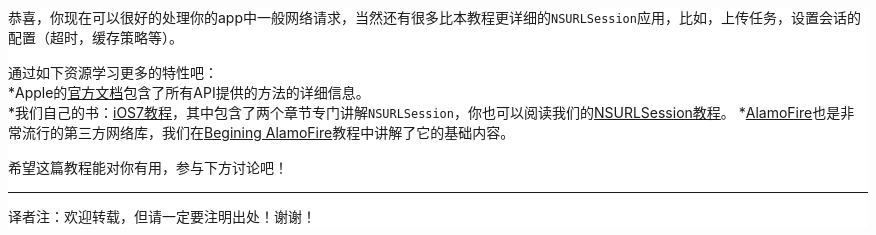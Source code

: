恭喜，你现在可以很好的处理你的app中一般网络请求，当然还有很多比本教程更详细的`NSURLSession`应用，比如，上传任务，设置会话的配置（超时，缓存策略等）。   

通过如下资源学习更多的特性吧：   
*Apple的[官方文档](https://developer.apple.com/library/ios/documentation/Foundation/Reference/NSURLSession_class/)包含了所有API提供的方法的详细信息。     
*我们自己的书：[iOS7教程](http://www.raywenderlich.com/store/ios-7-by-tutorials)，其中包含了两个章节专门讲解`NSURLSession`，你也可以阅读我们的[NSURLSession教程](http://www.raywenderlich.com/51127/nsurlsession-tutorial)。
*[AlamoFire](https://github.com/Alamofire/Alamofire)也是非常流行的第三方网络库，我们在[Begining AlamoFire](http://www.raywenderlich.com/85080/beginning-alamofire-tutorial)教程中讲解了它的基础内容。   

希望这篇教程能对你有用，参与下方讨论吧！    

-----------
译者注：欢迎转载，但请一定要注明出处！谢谢！
